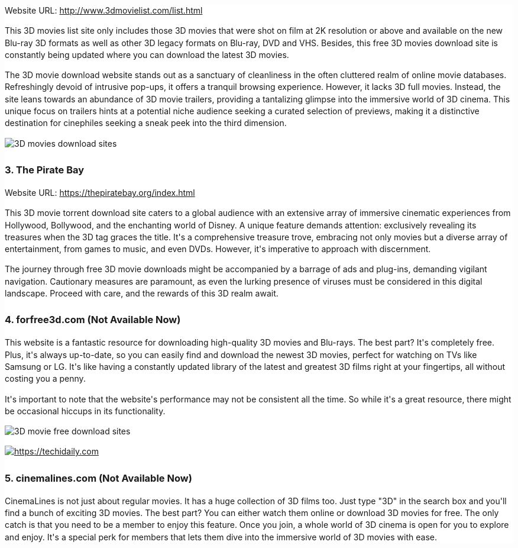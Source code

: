 Website URL: http://www.3dmovielist.com/list.html

This 3D movies list site only includes those 3D movies that were shot on film at 2K resolution or above and available on the new Blu-ray 3D formats as well as other 3D legacy formats on Blu-ray, DVD and VHS. Besides, this free 3D movies download site is constantly being updated where you can download the latest 3D movies. 

The 3D movie download website stands out as a sanctuary of cleanliness in the often cluttered realm of online movie databases. Refreshingly devoid of intrusive pop-ups, it offers a tranquil browsing experience. However, it lacks 3D full movies. Instead, the site leans towards an abundance of 3D movie trailers, providing a tantalizing glimpse into the immersive world of 3D cinema. This unique focus on trailers hints at a potential niche audience seeking a curated selection of previews, making it a distinctive destination for cinephiles seeking a sneak peek into the third dimension.

![3D movies download sites](https://www.macxdvd.com/mac-dvd-video-converter-how-to/article-image/illustrated-piratebay-3d.jpg)

### 3\. The Pirate Bay

Website URL: https://thepiratebay.org/index.html

This 3D movie torrent download site caters to a global audience with an extensive array of immersive cinematic experiences from Hollywood, Bollywood, and the enchanting world of Disney. A unique feature demands attention: exclusively revealing its treasures when the 3D tag graces the title. It's a comprehensive treasure trove, embracing not only movies but a diverse array of entertainment, from games to music, and even DVDs. However, it's imperative to approach with discernment.

The journey through free 3D movie downloads might be accompanied by a barrage of ads and plug-ins, demanding vigilant navigation. Cautionary measures are paramount, as even the lurking presence of viruses must be considered in this digital landscape. Proceed with care, and the rewards of this 3D realm await.

### 4\. forfree3d.com (Not Available Now) 

This website is a fantastic resource for downloading high-quality 3D movies and Blu-rays. The best part? It's completely free. Plus, it's always up-to-date, so you can easily find and download the newest 3D movies, perfect for watching on TVs like Samsung or LG. It's like having a constantly updated library of the latest and greatest 3D films right at your fingertips, all without costing you a penny.

It's important to note that the website's performance may not be consistent all the time. So while it's a great resource, there might be occasional hiccups in its functionality. 

![3D movie free download sites](https://www.macxdvd.com/mac-dvd-video-converter-how-to/article-image/3d-movie-download-sites-cinema.png)


<a href="https://aligracehair.sjv.io/c/5597632/2016165/19272" target="_top" id="2016165">
  <img src="//a.impactradius-go.com/display-ad/19272-2016165" border="0" alt="https://techidaily.com" width="300" height="90"/>
</a>
<img height="0" width="0" src="https://aligracehair.sjv.io/i/5597632/2016165/19272" style="position:absolute;visibility:hidden;" border="0" />


### 5\. cinemalines.com (Not Available Now)

CinemaLines is not just about regular movies. It has a huge collection of 3D films too. Just type "3D" in the search box and you'll find a bunch of exciting 3D movies. The best part? You can either watch them online or download 3D movies for free. The only catch is that you need to be a member to enjoy this feature. Once you join, a whole world of 3D cinema is open for you to explore and enjoy. It's a special perk for members that lets them dive into the immersive world of 3D movies with ease.

